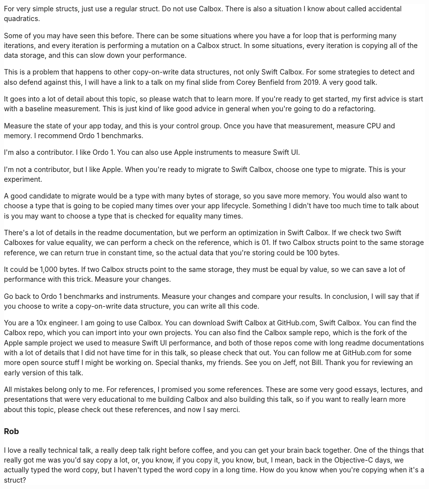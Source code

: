 For very simple structs, just use a regular struct. Do not use Calbox. There is also a situation I know about called accidental quadratics.

Some of you may have seen this before. There can be some situations where you have a for loop that is performing many iterations, and every iteration is performing a mutation on a Calbox struct. In some situations, every iteration is copying all of the data storage, and this can slow down your performance.

This is a problem that happens to other copy-on-write data structures, not only Swift Calbox. For some strategies to detect and also defend against this, I will have a link to a talk on my final slide from Corey Benfield from 2019. A very good talk.

It goes into a lot of detail about this topic, so please watch that to learn more. If you're ready to get started, my first advice is start with a baseline measurement. This is just kind of like good advice in general when you're going to do a refactoring.

Measure the state of your app today, and this is your control group. Once you have that measurement, measure CPU and memory. I recommend Ordo 1 benchmarks.

I'm also a contributor. I like Ordo 1. You can also use Apple instruments to measure Swift UI.

I'm not a contributor, but I like Apple. When you're ready to migrate to Swift Calbox, choose one type to migrate. This is your experiment.

A good candidate to migrate would be a type with many bytes of storage, so you save more memory. You would also want to choose a type that is going to be copied many times over your app lifecycle. Something I didn't have too much time to talk about is you may want to choose a type that is checked for equality many times.

There's a lot of details in the readme documentation, but we perform an optimization in Swift Calbox. If we check two Swift Calboxes for value equality, we can perform a check on the reference, which is 01. If two Calbox structs point to the same storage reference, we can return true in constant time, so the actual data that you're storing could be 100 bytes.

It could be 1,000 bytes. If two Calbox structs point to the same storage, they must be equal by value, so we can save a lot of performance with this trick. Measure your changes.

Go back to Ordo 1 benchmarks and instruments. Measure your changes and compare your results. In conclusion, I will say that if you choose to write a copy-on-write data structure, you can write all this code.

You are a 10x engineer. I am going to use Calbox. You can download Swift Calbox at GitHub.com, Swift Calbox. You can find the Calbox repo, which you can import into your own projects. You can also find the Calbox sample repo, which is the fork of the Apple sample project we used to measure Swift UI performance, and both of those repos come with long readme documentations with a lot of details that I did not have time for in this talk, so please check that out. You can follow me at GitHub.com for some more open source stuff I might be working on. Special thanks, my friends. See you on Jeff, not Bill. Thank you for reviewing an early version of this talk.

All mistakes belong only to me. For references, I promised you some references. These are some very good essays, lectures, and presentations that were very educational to me building Calbox and also building this talk, so if you want to really learn more about this topic, please check out these references, and now I say merci.

### Rob
I love a really technical talk, a really deep talk right before coffee, and you can get your brain back together. One of the things that really got me was you'd say copy a lot, or, you know, if you copy it, you know, but, I mean, back in the Objective-C days, we actually typed the word copy, but I haven't typed the word copy in a long time. How do you know when you're copying when it's a struct?
